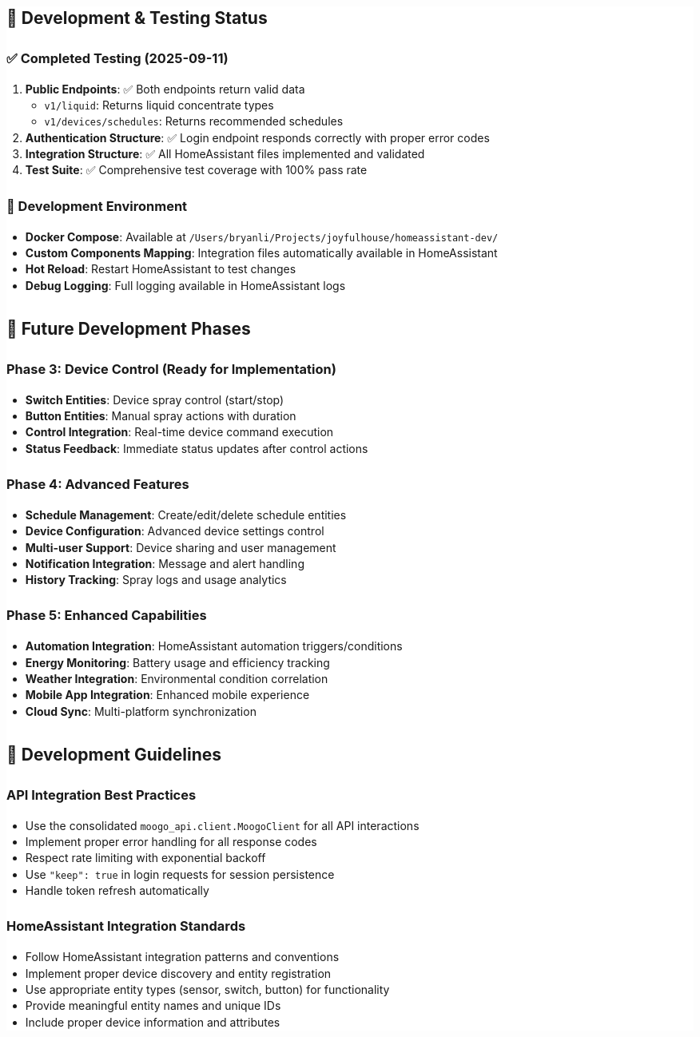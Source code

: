 ## 🧪 Development & Testing Status

### ✅ Completed Testing (2025-09-11)
1. **Public Endpoints**: ✅ Both endpoints return valid data
   - `v1/liquid`: Returns liquid concentrate types
   - `v1/devices/schedules`: Returns recommended schedules
2. **Authentication Structure**: ✅ Login endpoint responds correctly with proper error codes
3. **Integration Structure**: ✅ All HomeAssistant files implemented and validated
4. **Test Suite**: ✅ Comprehensive test coverage with 100% pass rate

### 🔧 Development Environment
- **Docker Compose**: Available at `/Users/bryanli/Projects/joyfulhouse/homeassistant-dev/`
- **Custom Components Mapping**: Integration files automatically available in HomeAssistant
- **Hot Reload**: Restart HomeAssistant to test changes
- **Debug Logging**: Full logging available in HomeAssistant logs

## 🚀 Future Development Phases

### Phase 3: Device Control (Ready for Implementation)
- **Switch Entities**: Device spray control (start/stop)
- **Button Entities**: Manual spray actions with duration
- **Control Integration**: Real-time device command execution
- **Status Feedback**: Immediate status updates after control actions

### Phase 4: Advanced Features
- **Schedule Management**: Create/edit/delete schedule entities
- **Device Configuration**: Advanced device settings control
- **Multi-user Support**: Device sharing and user management
- **Notification Integration**: Message and alert handling
- **History Tracking**: Spray logs and usage analytics

### Phase 5: Enhanced Capabilities
- **Automation Integration**: HomeAssistant automation triggers/conditions
- **Energy Monitoring**: Battery usage and efficiency tracking
- **Weather Integration**: Environmental condition correlation
- **Mobile App Integration**: Enhanced mobile experience
- **Cloud Sync**: Multi-platform synchronization

## 🎯 Development Guidelines

### API Integration Best Practices
- Use the consolidated `moogo_api.client.MoogoClient` for all API interactions
- Implement proper error handling for all response codes
- Respect rate limiting with exponential backoff
- Use `"keep": true` in login requests for session persistence
- Handle token refresh automatically

### HomeAssistant Integration Standards
- Follow HomeAssistant integration patterns and conventions
- Implement proper device discovery and entity registration
- Use appropriate entity types (sensor, switch, button) for functionality
- Provide meaningful entity names and unique IDs
- Include proper device information and attributes
